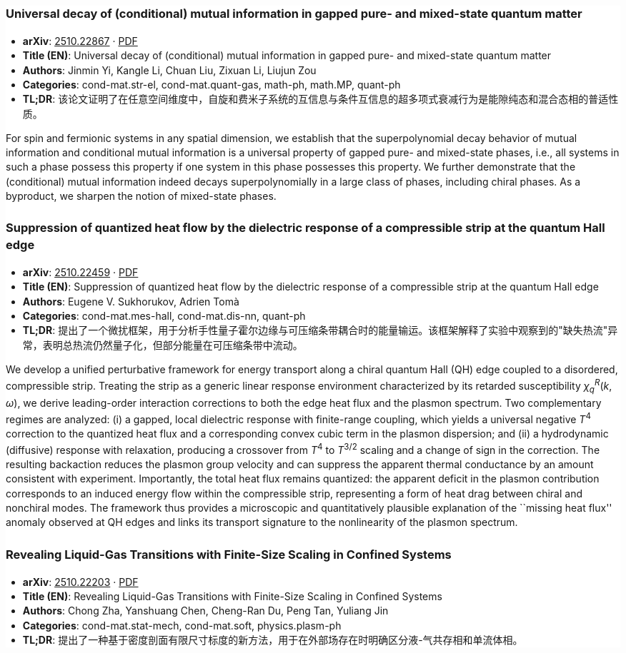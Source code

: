 ### Universal decay of (conditional) mutual information in gapped pure- and mixed-state quantum matter
- **arXiv**: [2510.22867](https://arxiv.org/abs/2510.22867)  ·  [PDF](https://arxiv.org/pdf/2510.22867.pdf)
- **Title (EN)**: Universal decay of (conditional) mutual information in gapped pure- and mixed-state quantum matter
- **Authors**: Jinmin Yi, Kangle Li, Chuan Liu, Zixuan Li, Liujun Zou
- **Categories**: cond-mat.str-el, cond-mat.quant-gas, math-ph, math.MP, quant-ph
- **TL;DR**: 该论文证明了在任意空间维度中，自旋和费米子系统的互信息与条件互信息的超多项式衰减行为是能隙纯态和混合态相的普适性质。

For spin and fermionic systems in any spatial dimension, we establish that
the superpolynomial decay behavior of mutual information and conditional mutual
information is a universal property of gapped pure- and mixed-state phases,
i.e., all systems in such a phase possess this property if one system in this
phase possesses this property. We further demonstrate that the (conditional)
mutual information indeed decays superpolynomially in a large class of phases,
including chiral phases. As a byproduct, we sharpen the notion of mixed-state
phases.

### Suppression of quantized heat flow by the dielectric response of a compressible strip at the quantum Hall edge
- **arXiv**: [2510.22459](https://arxiv.org/abs/2510.22459)  ·  [PDF](https://arxiv.org/pdf/2510.22459.pdf)
- **Title (EN)**: Suppression of quantized heat flow by the dielectric response of a compressible strip at the quantum Hall edge
- **Authors**: Eugene V. Sukhorukov, Adrien Tomà
- **Categories**: cond-mat.mes-hall, cond-mat.dis-nn, quant-ph
- **TL;DR**: 提出了一个微扰框架，用于分析手性量子霍尔边缘与可压缩条带耦合时的能量输运。该框架解释了实验中观察到的"缺失热流"异常，表明总热流仍然量子化，但部分能量在可压缩条带中流动。

We develop a unified perturbative framework for energy transport along a
chiral quantum Hall (QH) edge coupled to a disordered, compressible strip.
Treating the strip as a generic linear response environment characterized by
its retarded susceptibility $\chi_q^R(k,\omega)$, we derive leading-order
interaction corrections to both the edge heat flux and the plasmon spectrum.
Two complementary regimes are analyzed: (i) a gapped, local dielectric response
with finite-range coupling, which yields a universal negative $T^4$ correction
to the quantized heat flux and a corresponding convex cubic term in the plasmon
dispersion; and (ii) a hydrodynamic (diffusive) response with relaxation,
producing a crossover from $T^4$ to $T^{3/2}$ scaling and a change of sign in
the correction. The resulting backaction reduces the plasmon group velocity and
can suppress the apparent thermal conductance by an amount consistent with
experiment. Importantly, the total heat flux remains quantized: the apparent
deficit in the plasmon contribution corresponds to an induced energy flow
within the compressible strip, representing a form of heat drag between chiral
and nonchiral modes. The framework thus provides a microscopic and
quantitatively plausible explanation of the ``missing heat flux'' anomaly
observed at QH edges and links its transport signature to the nonlinearity of
the plasmon spectrum.

### Revealing Liquid-Gas Transitions with Finite-Size Scaling in Confined Systems
- **arXiv**: [2510.22203](https://arxiv.org/abs/2510.22203)  ·  [PDF](https://arxiv.org/pdf/2510.22203.pdf)
- **Title (EN)**: Revealing Liquid-Gas Transitions with Finite-Size Scaling in Confined Systems
- **Authors**: Chong Zha, Yanshuang Chen, Cheng-Ran Du, Peng Tan, Yuliang Jin
- **Categories**: cond-mat.stat-mech, cond-mat.soft, physics.plasm-ph
- **TL;DR**: 提出了一种基于密度剖面有限尺寸标度的新方法，用于在外部场存在时明确区分液-气共存相和单流体相。
